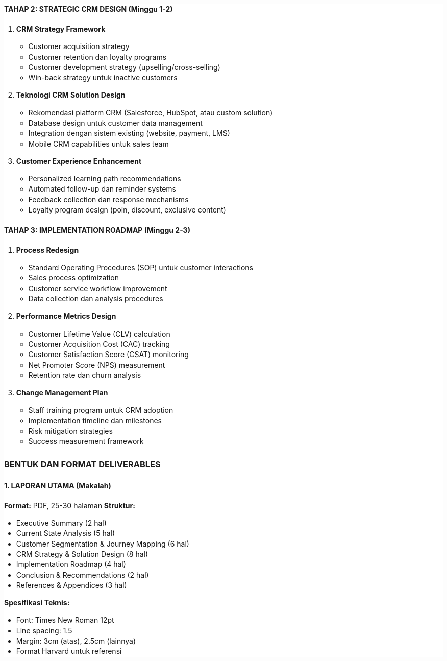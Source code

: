 #### TAHAP 2: STRATEGIC CRM DESIGN (Minggu 1-2)
1. **CRM Strategy Framework**
   - Customer acquisition strategy
   - Customer retention dan loyalty programs
   - Customer development strategy (upselling/cross-selling)
   - Win-back strategy untuk inactive customers

2. **Teknologi CRM Solution Design**
   - Rekomendasi platform CRM (Salesforce, HubSpot, atau custom solution)
   - Database design untuk customer data management
   - Integration dengan sistem existing (website, payment, LMS)
   - Mobile CRM capabilities untuk sales team

3. **Customer Experience Enhancement**
   - Personalized learning path recommendations
   - Automated follow-up dan reminder systems
   - Feedback collection dan response mechanisms
   - Loyalty program design (poin, discount, exclusive content)

#### TAHAP 3: IMPLEMENTATION ROADMAP (Minggu 2-3)
1. **Process Redesign**
   - Standard Operating Procedures (SOP) untuk customer interactions
   - Sales process optimization
   - Customer service workflow improvement
   - Data collection dan analysis procedures

2. **Performance Metrics Design**
   - Customer Lifetime Value (CLV) calculation
   - Customer Acquisition Cost (CAC) tracking
   - Customer Satisfaction Score (CSAT) monitoring
   - Net Promoter Score (NPS) measurement
   - Retention rate dan churn analysis

3. **Change Management Plan**
   - Staff training program untuk CRM adoption
   - Implementation timeline dan milestones
   - Risk mitigation strategies
   - Success measurement framework

### BENTUK DAN FORMAT DELIVERABLES

#### 1. LAPORAN UTAMA (Makalah)
**Format:** PDF, 25-30 halaman
**Struktur:**
- Executive Summary (2 hal)
- Current State Analysis (5 hal)
- Customer Segmentation & Journey Mapping (6 hal)
- CRM Strategy & Solution Design (8 hal)
- Implementation Roadmap (4 hal)
- Conclusion & Recommendations (2 hal)
- References & Appendices (3 hal)

**Spesifikasi Teknis:**
- Font: Times New Roman 12pt
- Line spacing: 1.5
- Margin: 3cm (atas), 2.5cm (lainnya)
- Format Harvard untuk referensi
